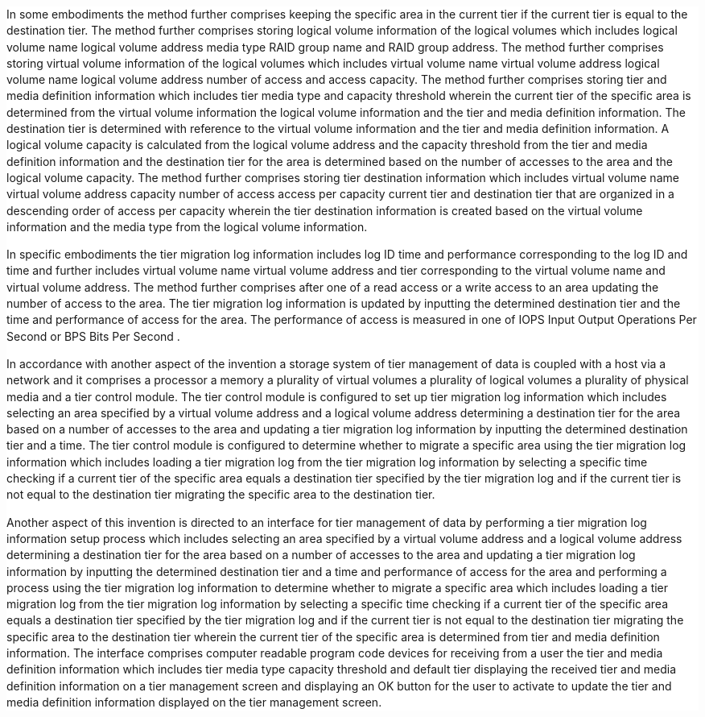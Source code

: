 In some embodiments the method further comprises keeping the specific area in the current tier if the current tier is equal to the destination tier. The method further comprises storing logical volume information of the logical volumes which includes logical volume name logical volume address media type RAID group name and RAID group address. The method further comprises storing virtual volume information of the logical volumes which includes virtual volume name virtual volume address logical volume name logical volume address number of access and access capacity. The method further comprises storing tier and media definition information which includes tier media type and capacity threshold wherein the current tier of the specific area is determined from the virtual volume information the logical volume information and the tier and media definition information. The destination tier is determined with reference to the virtual volume information and the tier and media definition information. A logical volume capacity is calculated from the logical volume address and the capacity threshold from the tier and media definition information and the destination tier for the area is determined based on the number of accesses to the area and the logical volume capacity. The method further comprises storing tier destination information which includes virtual volume name virtual volume address capacity number of access access per capacity current tier and destination tier that are organized in a descending order of access per capacity wherein the tier destination information is created based on the virtual volume information and the media type from the logical volume information.

In specific embodiments the tier migration log information includes log ID time and performance corresponding to the log ID and time and further includes virtual volume name virtual volume address and tier corresponding to the virtual volume name and virtual volume address. The method further comprises after one of a read access or a write access to an area updating the number of access to the area. The tier migration log information is updated by inputting the determined destination tier and the time and performance of access for the area. The performance of access is measured in one of IOPS Input Output Operations Per Second or BPS Bits Per Second .

In accordance with another aspect of the invention a storage system of tier management of data is coupled with a host via a network and it comprises a processor a memory a plurality of virtual volumes a plurality of logical volumes a plurality of physical media and a tier control module. The tier control module is configured to set up tier migration log information which includes selecting an area specified by a virtual volume address and a logical volume address determining a destination tier for the area based on a number of accesses to the area and updating a tier migration log information by inputting the determined destination tier and a time. The tier control module is configured to determine whether to migrate a specific area using the tier migration log information which includes loading a tier migration log from the tier migration log information by selecting a specific time checking if a current tier of the specific area equals a destination tier specified by the tier migration log and if the current tier is not equal to the destination tier migrating the specific area to the destination tier.

Another aspect of this invention is directed to an interface for tier management of data by performing a tier migration log information setup process which includes selecting an area specified by a virtual volume address and a logical volume address determining a destination tier for the area based on a number of accesses to the area and updating a tier migration log information by inputting the determined destination tier and a time and performance of access for the area and performing a process using the tier migration log information to determine whether to migrate a specific area which includes loading a tier migration log from the tier migration log information by selecting a specific time checking if a current tier of the specific area equals a destination tier specified by the tier migration log and if the current tier is not equal to the destination tier migrating the specific area to the destination tier wherein the current tier of the specific area is determined from tier and media definition information. The interface comprises computer readable program code devices for receiving from a user the tier and media definition information which includes tier media type capacity threshold and default tier displaying the received tier and media definition information on a tier management screen and displaying an OK button for the user to activate to update the tier and media definition information displayed on the tier management screen.
